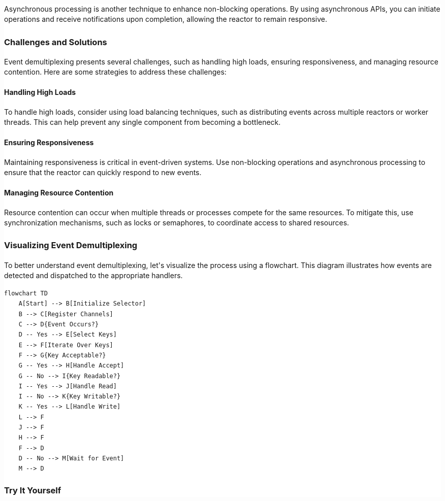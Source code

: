 Asynchronous processing is another technique to enhance non-blocking operations. By using asynchronous APIs, you can initiate operations and receive notifications upon completion, allowing the reactor to remain responsive.

### Challenges and Solutions

Event demultiplexing presents several challenges, such as handling high loads, ensuring responsiveness, and managing resource contention. Here are some strategies to address these challenges:

#### Handling High Loads

To handle high loads, consider using load balancing techniques, such as distributing events across multiple reactors or worker threads. This can help prevent any single component from becoming a bottleneck.

#### Ensuring Responsiveness

Maintaining responsiveness is critical in event-driven systems. Use non-blocking operations and asynchronous processing to ensure that the reactor can quickly respond to new events.

#### Managing Resource Contention

Resource contention can occur when multiple threads or processes compete for the same resources. To mitigate this, use synchronization mechanisms, such as locks or semaphores, to coordinate access to shared resources.

### Visualizing Event Demultiplexing

To better understand event demultiplexing, let's visualize the process using a flowchart. This diagram illustrates how events are detected and dispatched to the appropriate handlers.

```mermaid
flowchart TD
    A[Start] --> B[Initialize Selector]
    B --> C[Register Channels]
    C --> D{Event Occurs?}
    D -- Yes --> E[Select Keys]
    E --> F[Iterate Over Keys]
    F --> G{Key Acceptable?}
    G -- Yes --> H[Handle Accept]
    G -- No --> I{Key Readable?}
    I -- Yes --> J[Handle Read]
    I -- No --> K{Key Writable?}
    K -- Yes --> L[Handle Write]
    L --> F
    J --> F
    H --> F
    F --> D
    D -- No --> M[Wait for Event]
    M --> D
```

### Try It Yourself
